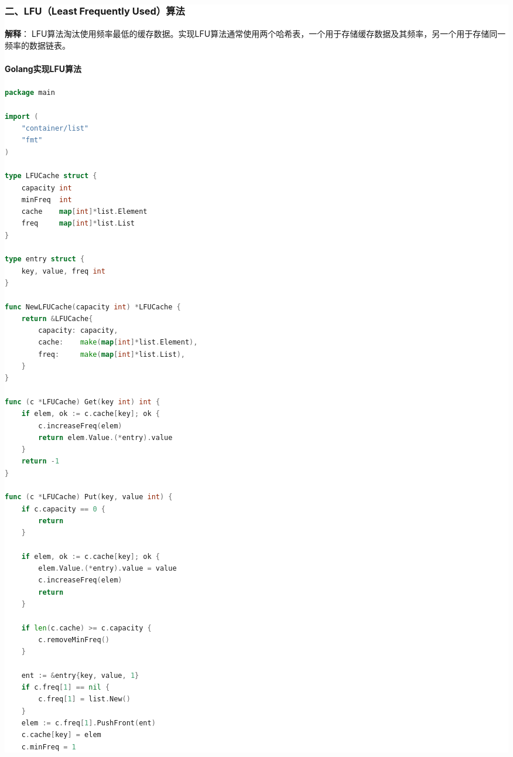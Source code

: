 ### 二、LFU（Least Frequently Used）算法

**解释**：
LFU算法淘汰使用频率最低的缓存数据。实现LFU算法通常使用两个哈希表，一个用于存储缓存数据及其频率，另一个用于存储同一频率的数据链表。

#### Golang实现LFU算法

```go
package main

import (
    "container/list"
    "fmt"
)

type LFUCache struct {
    capacity int
    minFreq  int
    cache    map[int]*list.Element
    freq     map[int]*list.List
}

type entry struct {
    key, value, freq int
}

func NewLFUCache(capacity int) *LFUCache {
    return &LFUCache{
        capacity: capacity,
        cache:    make(map[int]*list.Element),
        freq:     make(map[int]*list.List),
    }
}

func (c *LFUCache) Get(key int) int {
    if elem, ok := c.cache[key]; ok {
        c.increaseFreq(elem)
        return elem.Value.(*entry).value
    }
    return -1
}

func (c *LFUCache) Put(key, value int) {
    if c.capacity == 0 {
        return
    }

    if elem, ok := c.cache[key]; ok {
        elem.Value.(*entry).value = value
        c.increaseFreq(elem)
        return
    }

    if len(c.cache) >= c.capacity {
        c.removeMinFreq()
    }

    ent := &entry{key, value, 1}
    if c.freq[1] == nil {
        c.freq[1] = list.New()
    }
    elem := c.freq[1].PushFront(ent)
    c.cache[key] = elem
    c.minFreq = 1
```